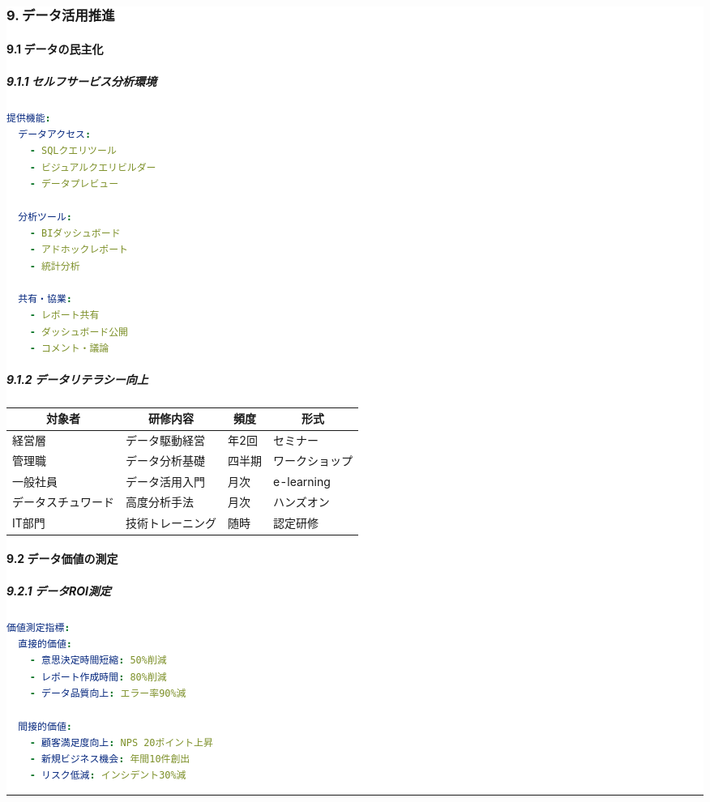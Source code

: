 
### 9. データ活用推進

#### 9.1 データの民主化

##### 9.1.1 セルフサービス分析環境
```yaml
提供機能:
  データアクセス:
    - SQLクエリツール
    - ビジュアルクエリビルダー
    - データプレビュー
  
  分析ツール:
    - BIダッシュボード
    - アドホックレポート
    - 統計分析
  
  共有・協業:
    - レポート共有
    - ダッシュボード公開
    - コメント・議論
```

##### 9.1.2 データリテラシー向上
| 対象者 | 研修内容 | 頻度 | 形式 |
|--------|---------|------|------|
| 経営層 | データ駆動経営 | 年2回 | セミナー |
| 管理職 | データ分析基礎 | 四半期 | ワークショップ |
| 一般社員 | データ活用入門 | 月次 | e-learning |
| データスチュワード | 高度分析手法 | 月次 | ハンズオン |
| IT部門 | 技術トレーニング | 随時 | 認定研修 |

#### 9.2 データ価値の測定

##### 9.2.1 データROI測定
```yaml
価値測定指標:
  直接的価値:
    - 意思決定時間短縮: 50%削減
    - レポート作成時間: 80%削減
    - データ品質向上: エラー率90%減
  
  間接的価値:
    - 顧客満足度向上: NPS 20ポイント上昇
    - 新規ビジネス機会: 年間10件創出
    - リスク低減: インシデント30%減
```

---